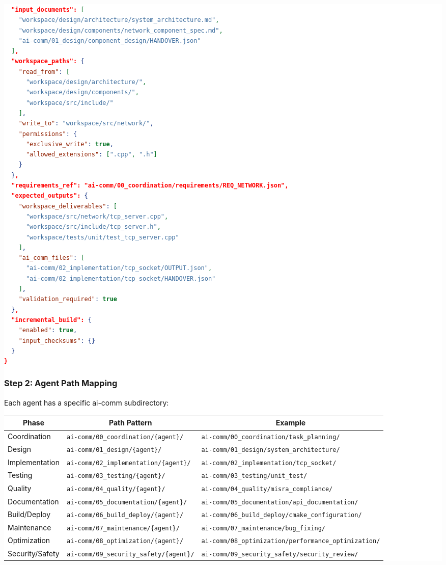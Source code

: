 ```json
  "input_documents": [
    "workspace/design/architecture/system_architecture.md",
    "workspace/design/components/network_component_spec.md",
    "ai-comm/01_design/component_design/HANDOVER.json"
  ],
  "workspace_paths": {
    "read_from": [
      "workspace/design/architecture/",
      "workspace/design/components/",
      "workspace/src/include/"
    ],
    "write_to": "workspace/src/network/",
    "permissions": {
      "exclusive_write": true,
      "allowed_extensions": [".cpp", ".h"]
    }
  },
  "requirements_ref": "ai-comm/00_coordination/requirements/REQ_NETWORK.json",
  "expected_outputs": {
    "workspace_deliverables": [
      "workspace/src/network/tcp_server.cpp",
      "workspace/src/include/tcp_server.h",
      "workspace/tests/unit/test_tcp_server.cpp"
    ],
    "ai_comm_files": [
      "ai-comm/02_implementation/tcp_socket/OUTPUT.json",
      "ai-comm/02_implementation/tcp_socket/HANDOVER.json"
    ],
    "validation_required": true
  },
  "incremental_build": {
    "enabled": true,
    "input_checksums": {}
  }
}
```

### Step 2: Agent Path Mapping
Each agent has a specific ai-comm subdirectory:

| Phase | Path Pattern | Example |
|-------|--------------|---------|
| Coordination | `ai-comm/00_coordination/{agent}/` | `ai-comm/00_coordination/task_planning/` |
| Design | `ai-comm/01_design/{agent}/` | `ai-comm/01_design/system_architecture/` |
| Implementation | `ai-comm/02_implementation/{agent}/` | `ai-comm/02_implementation/tcp_socket/` |
| Testing | `ai-comm/03_testing/{agent}/` | `ai-comm/03_testing/unit_test/` |
| Quality | `ai-comm/04_quality/{agent}/` | `ai-comm/04_quality/misra_compliance/` |
| Documentation | `ai-comm/05_documentation/{agent}/` | `ai-comm/05_documentation/api_documentation/` |
| Build/Deploy | `ai-comm/06_build_deploy/{agent}/` | `ai-comm/06_build_deploy/cmake_configuration/` |
| Maintenance | `ai-comm/07_maintenance/{agent}/` | `ai-comm/07_maintenance/bug_fixing/` |
| Optimization | `ai-comm/08_optimization/{agent}/` | `ai-comm/08_optimization/performance_optimization/` |
| Security/Safety | `ai-comm/09_security_safety/{agent}/` | `ai-comm/09_security_safety/security_review/` |
